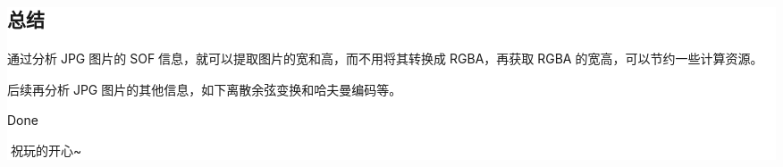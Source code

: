 总结
--

通过分析 JPG 图片的 SOF 信息，就可以提取图片的宽和高，而不用将其转换成 RGBA，再获取 RGBA 的宽高，可以节约一些计算资源。

后续再分析 JPG 图片的其他信息，如下离散余弦变换和哈夫曼编码等。

Done

 祝玩的开心~